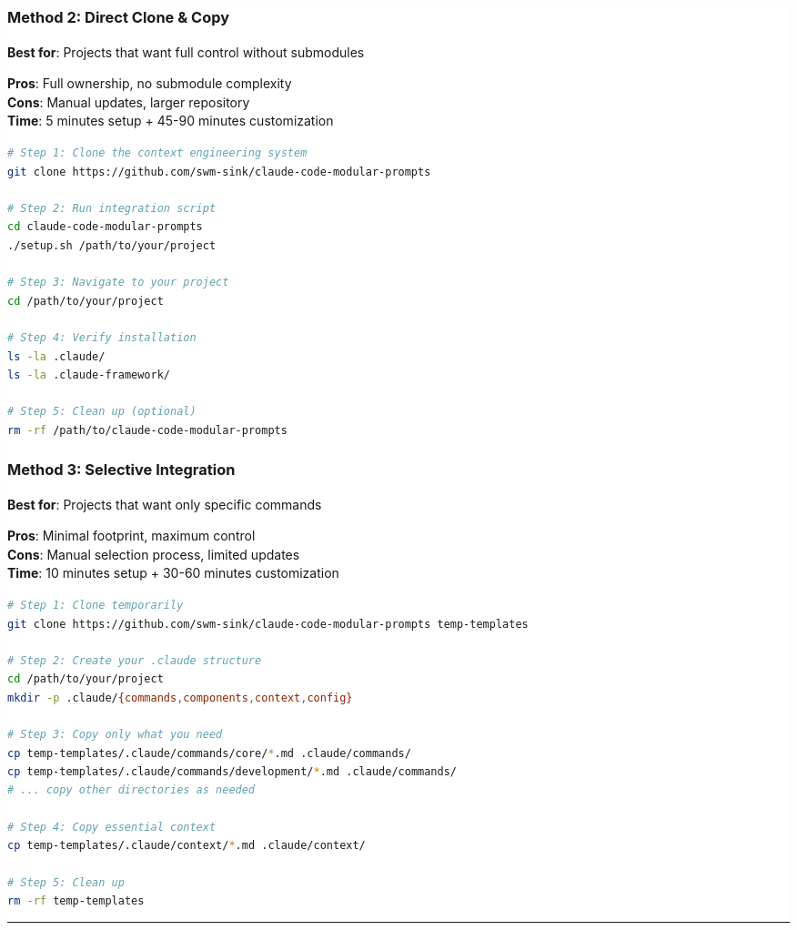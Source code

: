 ### Method 2: Direct Clone & Copy

**Best for**: Projects that want full control without submodules

**Pros**: Full ownership, no submodule complexity  
**Cons**: Manual updates, larger repository  
**Time**: 5 minutes setup + 45-90 minutes customization

```bash
# Step 1: Clone the context engineering system
git clone https://github.com/swm-sink/claude-code-modular-prompts

# Step 2: Run integration script
cd claude-code-modular-prompts
./setup.sh /path/to/your/project

# Step 3: Navigate to your project
cd /path/to/your/project

# Step 4: Verify installation
ls -la .claude/
ls -la .claude-framework/

# Step 5: Clean up (optional)
rm -rf /path/to/claude-code-modular-prompts
```

### Method 3: Selective Integration

**Best for**: Projects that want only specific commands

**Pros**: Minimal footprint, maximum control  
**Cons**: Manual selection process, limited updates  
**Time**: 10 minutes setup + 30-60 minutes customization

```bash
# Step 1: Clone temporarily
git clone https://github.com/swm-sink/claude-code-modular-prompts temp-templates

# Step 2: Create your .claude structure
cd /path/to/your/project
mkdir -p .claude/{commands,components,context,config}

# Step 3: Copy only what you need
cp temp-templates/.claude/commands/core/*.md .claude/commands/
cp temp-templates/.claude/commands/development/*.md .claude/commands/
# ... copy other directories as needed

# Step 4: Copy essential context
cp temp-templates/.claude/context/*.md .claude/context/

# Step 5: Clean up
rm -rf temp-templates
```

---